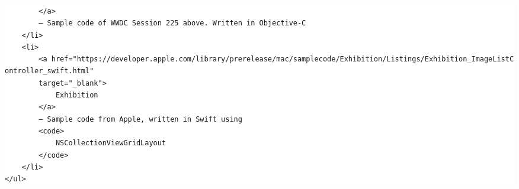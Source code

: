             </a>
            – Sample code of WWDC Session 225 above. Written in Objective-C
        </li>
        <li>
            <a href="https://developer.apple.com/library/prerelease/mac/samplecode/Exhibition/Listings/Exhibition_ImageListController_swift.html"
            target="_blank">
                Exhibition
            </a>
            – Sample code from Apple, written in Swift using
            <code>
                NSCollectionViewGridLayout
            </code>
        </li>
    </ul>
</div>